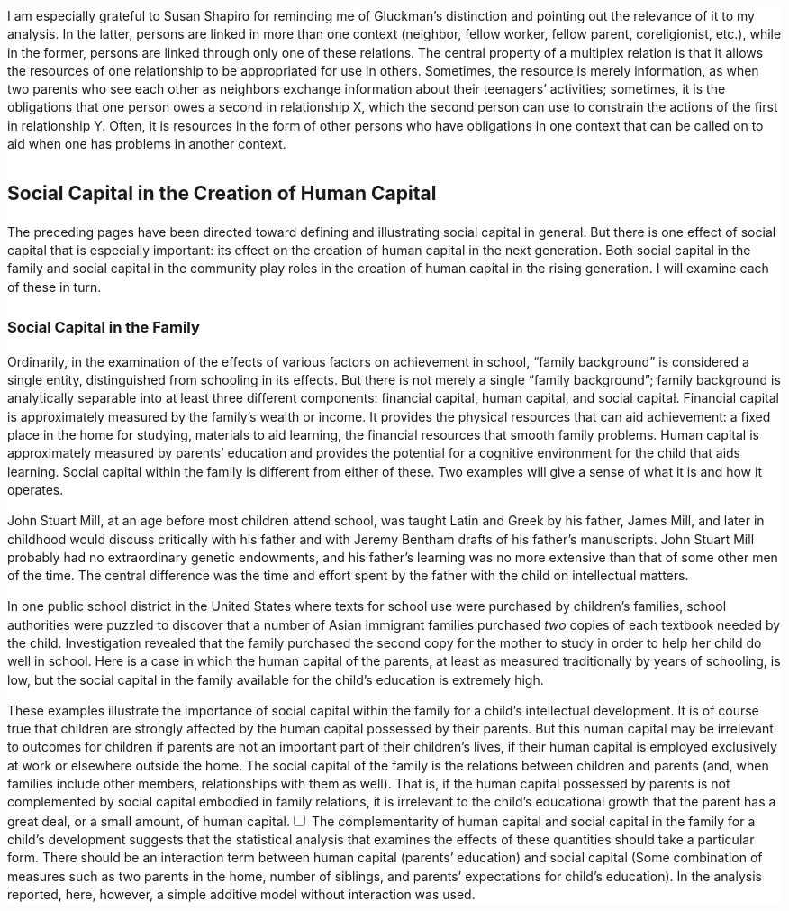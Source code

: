 I am especially grateful to Susan Shapiro for reminding me of Gluckman’s distinction and pointing out the relevance of it to my analysis.</span> In the latter, persons are linked in more than one context (neighbor, fellow worker, fellow parent, coreligionist, etc.), while in the former, persons are linked through only one of these relations. The central property of a multiplex relation is that it allows the resources of one relationship to be appropriated for use in others. Sometimes, the resource is merely information, as when two parents who see each other as neighbors exchange information about their teenagers’ activities; sometimes, it is the obligations that one person owes a second in relationship X, which the second person can use to constrain the actions of the first in relationship Y. Often, it is resources in the form of other persons who have obligations in one context that can be called on to aid when one has problems in another context.

## Social Capital in the Creation of Human Capital

The preceding pages have been directed toward defining and illustrating social capital in general. But <span class="mark">there is one effect of social capital that is especially important: its effect on the creation of human capital in the next generation. Both social capital in the family and social capital in the community play roles in the creation of human capital in the rising generation.</span> I will examine each of these in turn.

### Social Capital in the Family

<span class="mark">Ordinarily, in the examination of the effects of various factors on achievement in school, “family background” is considered a single entity, distinguished from schooling in its effects. But there is not merely a single “family background”; family background is analytically separable into at least three different components: financial capital, human capital, and social capital.</span> Financial capital is approximately measured by the family’s wealth or income. It provides the physical resources that can aid achievement: a fixed place in the home for studying, materials to aid learning, the financial resources that smooth family problems. Human capital is approximately measured by parents’ education and provides the potential for a cognitive environment for the child that aids learning. Social capital within the family is different from either of these. Two examples will give a sense of what it is and how it operates.

John Stuart Mill, at an age before most children attend school, was taught Latin and Greek by his father, James Mill, and later in childhood would discuss critically with his father and with Jeremy Bentham drafts of his father’s manuscripts. John Stuart Mill probably had no extraordinary genetic endowments, and his father’s learning was no more extensive than that of some other men of the time. The central difference was the time and effort spent by the father with the child on intellectual matters.

In one public school district in the United States where texts for school use were purchased by children’s families, school authorities were puzzled to discover that a number of Asian immigrant families purchased *two* copies of each textbook needed by the child. Investigation revealed that the family purchased the second copy for the mother to study in order to help her child do well in school. Here is a case in which the human capital of the parents, at least as measured traditionally by years of schooling, is low, but the social capital in the family available for the child’s education is extremely high.

These examples illustrate the importance of social capital within the family for a child’s intellectual development. It is of course true that children are strongly affected by the human capital possessed by their parents. But this human capital may be irrelevant to outcomes for children if parents are not an important part of their children’s lives, if their human capital is employed exclusively at work or elsewhere outside the home. The social capital of the family is the relations between children and parents (and, when families include other members, relationships with them as well). That is, <span class="mark">if the human capital possessed by parents is not complemented by social capital embodied in family relations, it is irrelevant to the child’s educational growth that the parent has a great deal, or a small amount, of human capital.</span><label for="sn-4" class="margin-toggle sidenote-number"></label><input type="checkbox" id="sn-4" class="margin-toggle"/>
<span class="sidenote">
The complementarity of human capital and social capital in the family for a child’s development suggests that the statistical analysis that examines the effects of these quantities should take a particular form. There should be an interaction term between human capital (parents’ education) and social capital (Some combination of measures such as two parents in the home, number of siblings, and parents’ expectations for child’s education). In the analysis reported, here, however, a simple additive model without interaction was used.</span>

